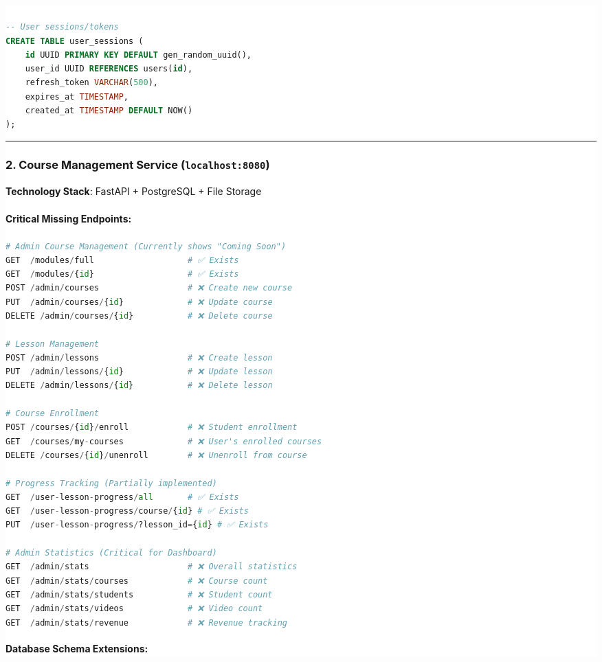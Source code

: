 ```sql

-- User sessions/tokens
CREATE TABLE user_sessions (
    id UUID PRIMARY KEY DEFAULT gen_random_uuid(),
    user_id UUID REFERENCES users(id),
    refresh_token VARCHAR(500),
    expires_at TIMESTAMP,
    created_at TIMESTAMP DEFAULT NOW()
);
```

---

### 2. **Course Management Service** (`localhost:8080`)

**Technology Stack**: FastAPI + PostgreSQL + File Storage

#### **Critical Missing Endpoints:**

```python
# Admin Course Management (Currently shows "Coming Soon")
GET  /modules/full                   # ✅ Exists
GET  /modules/{id}                   # ✅ Exists
POST /admin/courses                  # ❌ Create new course
PUT  /admin/courses/{id}             # ❌ Update course
DELETE /admin/courses/{id}           # ❌ Delete course

# Lesson Management
POST /admin/lessons                  # ❌ Create lesson
PUT  /admin/lessons/{id}             # ❌ Update lesson
DELETE /admin/lessons/{id}           # ❌ Delete lesson

# Course Enrollment
POST /courses/{id}/enroll            # ❌ Student enrollment
GET  /courses/my-courses             # ❌ User's enrolled courses
DELETE /courses/{id}/unenroll        # ❌ Unenroll from course

# Progress Tracking (Partially implemented)
GET  /user-lesson-progress/all       # ✅ Exists
GET  /user-lesson-progress/course/{id} # ✅ Exists
PUT  /user-lesson-progress/?lesson_id={id} # ✅ Exists

# Admin Statistics (Critical for Dashboard)
GET  /admin/stats                    # ❌ Overall statistics
GET  /admin/stats/courses            # ❌ Course count
GET  /admin/stats/students           # ❌ Student count
GET  /admin/stats/videos             # ❌ Video count
GET  /admin/stats/revenue            # ❌ Revenue tracking
```

#### **Database Schema Extensions:**
